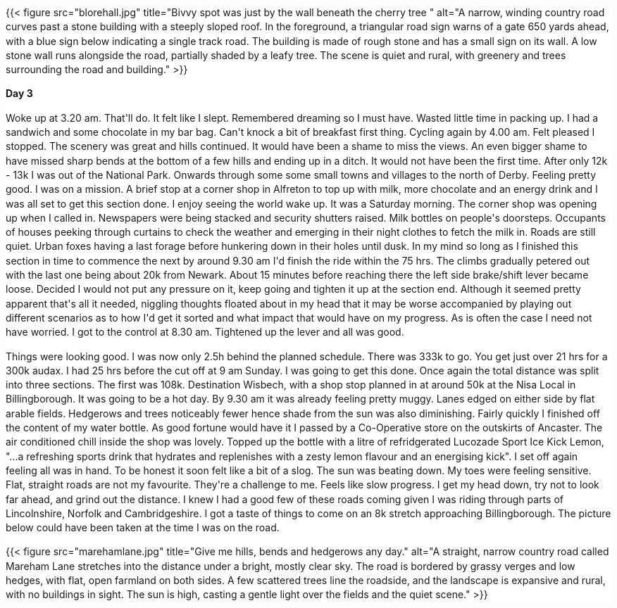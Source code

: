 {{< figure src="blorehall.jpg" title="Bivvy spot was just by the wall beneath the cherry tree " alt="A narrow, winding country road curves past a stone building with a steeply sloped roof. In the foreground, a triangular road sign warns of a gate 650 yards ahead, with a blue sign below indicating a single track road. The building is made of rough stone and has a small sign on its wall. A low stone wall runs alongside the road, partially shaded by a leafy tree. The scene is quiet and rural, with greenery and trees surrounding the road and building." >}}

**Day 3**

Woke up at 3.20 am. That'll do. It felt like I slept. Remembered dreaming so I must have. Wasted little time in packing up. I had a sandwich and some chocolate in my bar bag. Can't knock a bit of breakfast first thing. Cycling again by 4.00 am. Felt pleased I stopped. The scenery was great and hills continued. It would have been a shame to miss the views. An even bigger shame to have missed sharp bends at the bottom of a few hills and ending up in a ditch. It would not have been the first time.  After only 12k - 13k I was out of the National Park. Onwards through some some small towns and villages to the north of Derby.  Feeling pretty good. I was on a mission. A brief stop at a corner shop in Alfreton to top up with milk, more chocolate and an energy drink and I was all set to get this section done. I enjoy seeing the world wake up. It was a Saturday morning. The corner shop was opening up when I called in. Newspapers were being stacked and security shutters raised. Milk bottles on people's doorsteps. Occupants of houses peeking through curtains to check the weather and emerging in their night clothes to fetch the milk in. Roads are still quiet. Urban foxes having a last forage before hunkering down in their holes until dusk.  In my mind so long as I finished this section in time to commence the next by around 9.30 am I'd finish the ride within the 75 hrs. The climbs gradually petered out with the last one being about 20k from Newark. About 15 minutes before reaching there the left side brake/shift lever became loose. Decided I would not put any pressure on it, keep going and tighten it up at the section end. Although it seemed pretty apparent that's all it needed, niggling thoughts floated about in my head that it may be worse accompanied by playing out different scenarios as to how I'd get it sorted and what impact that would have on my progress. As is often the case I need not have worried. I got to the control at 8.30 am. Tightened up the lever and all was good. 

Things were looking good. I was now only 2.5h behind the planned schedule. There was 333k to go. You get just over 21 hrs for a 300k audax. I had 25 hrs before the cut off at 9 am Sunday. I was going to get this done. Once again the total distance was split into three sections. The first was 108k. Destination Wisbech, with a shop stop planned in at around 50k at the Nisa Local in Billingborough. It was going to be a hot day. By 9.30 am it was already feeling pretty muggy. Lanes edged on either side by flat arable fields. Hedgerows and trees noticeably fewer hence shade from the sun was also diminishing. Fairly quickly I finished off the content of my water bottle. As good fortune would have it I passed by a Co-Operative store on the outskirts of Ancaster. The air conditioned chill inside the shop was lovely. Topped up the bottle with a litre of refridgerated Lucozade Sport Ice Kick Lemon, "...a refreshing sports drink that hydrates and replenishes with a zesty lemon flavour and an energising kick". I set off again feeling all was in hand. To be honest it soon felt like a bit of a slog. The sun was beating down. My toes were feeling sensitive. Flat, straight roads are not my favourite. They're a challenge to me. Feels like slow progress. I get my head down, try not to look far ahead, and grind out the distance. I knew I had a good few of these roads coming given I was riding through parts of Lincolnshire, Norfolk and Cambridgeshire. I got a taste of things to come on an 8k stretch approaching Billingborough. The picture below could have been taken at the time I was on the road. 

{{< figure src="marehamlane.jpg" title="Give me hills, bends and hedgerows any day." alt="A straight, narrow country road called Mareham Lane stretches into the distance under a bright, mostly clear sky. The road is bordered by grassy verges and low hedges, with flat, open farmland on both sides. A few scattered trees line the roadside, and the landscape is expansive and rural, with no buildings in sight. The sun is high, casting a gentle light over the fields and the quiet scene." >}}
